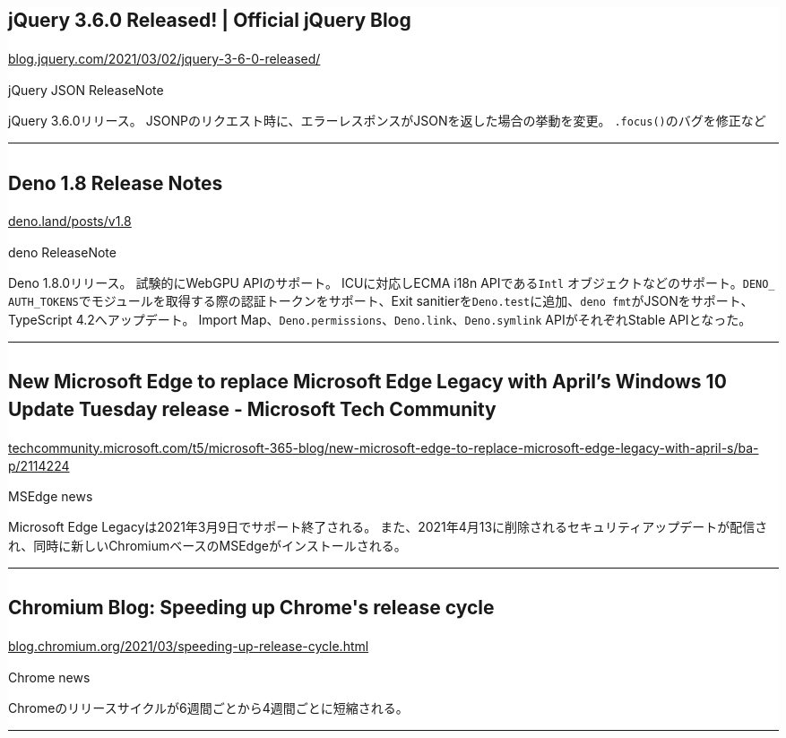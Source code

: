 ## jQuery 3.6.0 Released! | Official jQuery Blog
[blog.jquery.com/2021/03/02/jquery-3-6-0-released/](https://blog.jquery.com/2021/03/02/jquery-3-6-0-released/ "jQuery 3.6.0 Released! | Official jQuery Blog")
<p class="jser-tags jser-tag-icon"><span class="jser-tag">jQuery</span> <span class="jser-tag">JSON</span> <span class="jser-tag">ReleaseNote</span></p>

jQuery 3.6.0リリース。
JSONPのリクエスト時に、エラーレスポンスがJSONを返した場合の挙動を変更。
`.focus()`のバグを修正など


----

## Deno 1.8 Release Notes
[deno.land/posts/v1.8](https://deno.land/posts/v1.8 "Deno 1.8 Release Notes")
<p class="jser-tags jser-tag-icon"><span class="jser-tag">deno</span> <span class="jser-tag">ReleaseNote</span></p>

Deno 1.8.0リリース。
試験的にWebGPU APIのサポート。
ICUに対応しECMA i18n APIである`Intl` オブジェクトなどのサポート。`DENO_AUTH_TOKENS`でモジュールを取得する際の認証トークンをサポート、Exit sanitierを`Deno.test`に追加、`deno fmt`がJSONをサポート、TypeScript 4.2へアップデート。
Import Map、`Deno.permissions`、`Deno.link`、`Deno.symlink` APIがそれぞれStable APIとなった。


----

## New Microsoft Edge to replace Microsoft Edge Legacy with April’s Windows 10 Update Tuesday release - Microsoft Tech Community
[techcommunity.microsoft.com/t5/microsoft-365-blog/new-microsoft-edge-to-replace-microsoft-edge-legacy-with-april-s/ba-p/2114224](https://techcommunity.microsoft.com/t5/microsoft-365-blog/new-microsoft-edge-to-replace-microsoft-edge-legacy-with-april-s/ba-p/2114224 "New Microsoft Edge to replace Microsoft Edge Legacy with April’s Windows 10 Update Tuesday release - Microsoft Tech Community")
<p class="jser-tags jser-tag-icon"><span class="jser-tag">MSEdge</span> <span class="jser-tag">news</span></p>

Microsoft Edge Legacyは2021年3月9日でサポート終了される。
また、2021年4月13に削除されるセキュリティアップデートが配信され、同時に新しいChromiumベースのMSEdgeがインストールされる。


----

## Chromium Blog: Speeding up Chrome&#039;s release cycle
[blog.chromium.org/2021/03/speeding-up-release-cycle.html](https://blog.chromium.org/2021/03/speeding-up-release-cycle.html "Chromium Blog: Speeding up Chrome&#039;s release cycle")
<p class="jser-tags jser-tag-icon"><span class="jser-tag">Chrome</span> <span class="jser-tag">news</span></p>

Chromeのリリースサイクルが6週間ごとから4週間ごとに短縮される。


----
